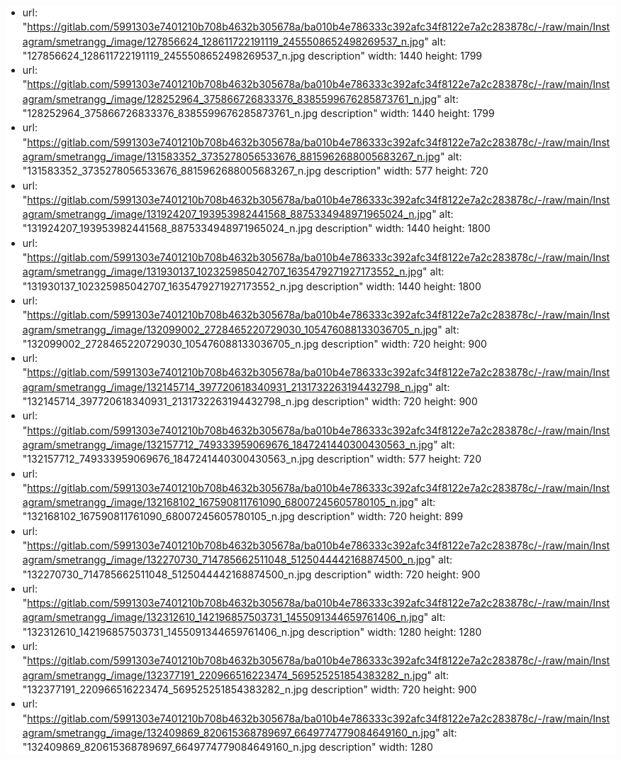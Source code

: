   - url: "https://gitlab.com/5991303e7401210b708b4632b305678a/ba010b4e786333c392afc34f8122e7a2c283878c/-/raw/main/Instagram/smetrangg_/image/127856624_128611722191119_2455508652498269537_n.jpg"
    alt: "127856624_128611722191119_2455508652498269537_n.jpg description"
    width: 1440
    height: 1799
  - url: "https://gitlab.com/5991303e7401210b708b4632b305678a/ba010b4e786333c392afc34f8122e7a2c283878c/-/raw/main/Instagram/smetrangg_/image/128252964_375866726833376_8385599676285873761_n.jpg"
    alt: "128252964_375866726833376_8385599676285873761_n.jpg description"
    width: 1440
    height: 1799
  - url: "https://gitlab.com/5991303e7401210b708b4632b305678a/ba010b4e786333c392afc34f8122e7a2c283878c/-/raw/main/Instagram/smetrangg_/image/131583352_3735278056533676_8815962688005683267_n.jpg"
    alt: "131583352_3735278056533676_8815962688005683267_n.jpg description"
    width: 577
    height: 720
  - url: "https://gitlab.com/5991303e7401210b708b4632b305678a/ba010b4e786333c392afc34f8122e7a2c283878c/-/raw/main/Instagram/smetrangg_/image/131924207_193953982441568_8875334948971965024_n.jpg"
    alt: "131924207_193953982441568_8875334948971965024_n.jpg description"
    width: 1440
    height: 1800
  - url: "https://gitlab.com/5991303e7401210b708b4632b305678a/ba010b4e786333c392afc34f8122e7a2c283878c/-/raw/main/Instagram/smetrangg_/image/131930137_102325985042707_1635479271927173552_n.jpg"
    alt: "131930137_102325985042707_1635479271927173552_n.jpg description"
    width: 1440
    height: 1800
  - url: "https://gitlab.com/5991303e7401210b708b4632b305678a/ba010b4e786333c392afc34f8122e7a2c283878c/-/raw/main/Instagram/smetrangg_/image/132099002_2728465220729030_105476088133036705_n.jpg"
    alt: "132099002_2728465220729030_105476088133036705_n.jpg description"
    width: 720
    height: 900
  - url: "https://gitlab.com/5991303e7401210b708b4632b305678a/ba010b4e786333c392afc34f8122e7a2c283878c/-/raw/main/Instagram/smetrangg_/image/132145714_397720618340931_2131732263194432798_n.jpg"
    alt: "132145714_397720618340931_2131732263194432798_n.jpg description"
    width: 720
    height: 900
  - url: "https://gitlab.com/5991303e7401210b708b4632b305678a/ba010b4e786333c392afc34f8122e7a2c283878c/-/raw/main/Instagram/smetrangg_/image/132157712_749333959069676_1847241440300430563_n.jpg"
    alt: "132157712_749333959069676_1847241440300430563_n.jpg description"
    width: 577
    height: 720
  - url: "https://gitlab.com/5991303e7401210b708b4632b305678a/ba010b4e786333c392afc34f8122e7a2c283878c/-/raw/main/Instagram/smetrangg_/image/132168102_167590811761090_68007245605780105_n.jpg"
    alt: "132168102_167590811761090_68007245605780105_n.jpg description"
    width: 720
    height: 899
  - url: "https://gitlab.com/5991303e7401210b708b4632b305678a/ba010b4e786333c392afc34f8122e7a2c283878c/-/raw/main/Instagram/smetrangg_/image/132270730_714785662511048_5125044442168874500_n.jpg"
    alt: "132270730_714785662511048_5125044442168874500_n.jpg description"
    width: 720
    height: 900
  - url: "https://gitlab.com/5991303e7401210b708b4632b305678a/ba010b4e786333c392afc34f8122e7a2c283878c/-/raw/main/Instagram/smetrangg_/image/132312610_142196857503731_1455091344659761406_n.jpg"
    alt: "132312610_142196857503731_1455091344659761406_n.jpg description"
    width: 1280
    height: 1280
  - url: "https://gitlab.com/5991303e7401210b708b4632b305678a/ba010b4e786333c392afc34f8122e7a2c283878c/-/raw/main/Instagram/smetrangg_/image/132377191_220966516223474_569525251854383282_n.jpg"
    alt: "132377191_220966516223474_569525251854383282_n.jpg description"
    width: 720
    height: 900
  - url: "https://gitlab.com/5991303e7401210b708b4632b305678a/ba010b4e786333c392afc34f8122e7a2c283878c/-/raw/main/Instagram/smetrangg_/image/132409869_820615368789697_6649774779084649160_n.jpg"
    alt: "132409869_820615368789697_6649774779084649160_n.jpg description"
    width: 1280
